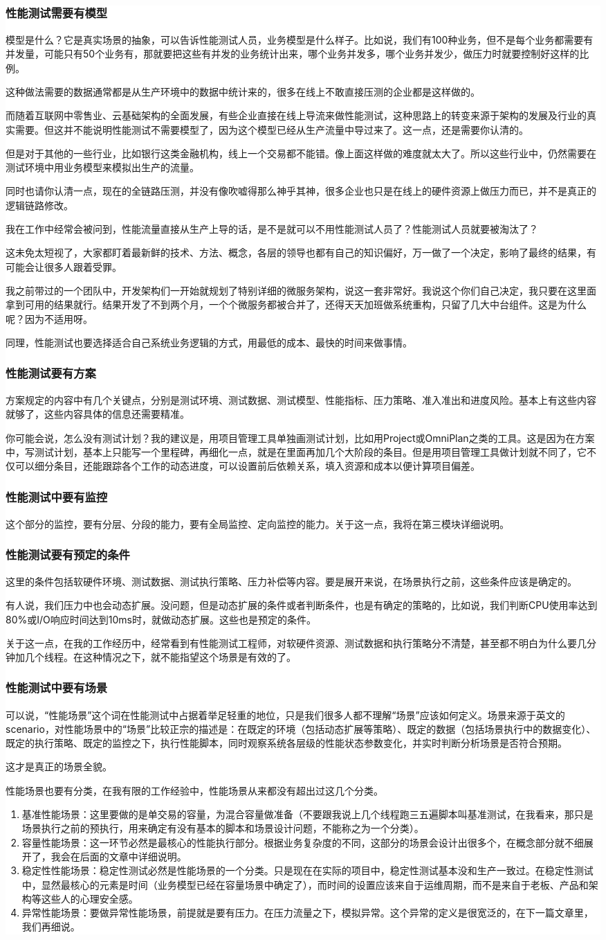 ### 性能测试需要有模型

模型是什么？它是真实场景的抽象，可以告诉性能测试人员，业务模型是什么样子。比如说，我们有100种业务，但不是每个业务都需要有并发量，可能只有50个业务有，那就要把这些有并发的业务统计出来，哪个业务并发多，哪个业务并发少，做压力时就要控制好这样的比例。

这种做法需要的数据通常都是从生产环境中的数据中统计来的，很多在线上不敢直接压测的企业都是这样做的。

而随着互联网中零售业、云基础架构的全面发展，有些企业直接在线上导流来做性能测试，这种思路上的转变来源于架构的发展及行业的真实需要。但这并不能说明性能测试不需要模型了，因为这个模型已经从生产流量中导过来了。这一点，还是需要你认清的。

但是对于其他的一些行业，比如银行这类金融机构，线上一个交易都不能错。像上面这样做的难度就太大了。所以这些行业中，仍然需要在测试环境中用业务模型来模拟出生产的流量。

同时也请你认清一点，现在的全链路压测，并没有像吹嘘得那么神乎其神，很多企业也只是在线上的硬件资源上做压力而已，并不是真正的逻辑链路修改。

我在工作中经常会被问到，性能流量直接从生产上导的话，是不是就可以不用性能测试人员了？性能测试人员就要被淘汰了？

这未免太短视了，大家都盯着最新鲜的技术、方法、概念，各层的领导也都有自己的知识偏好，万一做了一个决定，影响了最终的结果，有可能会让很多人跟着受罪。

我之前带过的一个团队中，开发架构们一开始就规划了特别详细的微服务架构，说这一套非常好。我说这个你们自己决定，我只要在这里面拿到可用的结果就行。结果开发了不到两个月，一个个微服务都被合并了，还得天天加班做系统重构，只留了几大中台组件。这是为什么呢？因为不适用呀。

同理，性能测试也要选择适合自己系统业务逻辑的方式，用最低的成本、最快的时间来做事情。

### 性能测试要有方案

方案规定的内容中有几个关键点，分别是测试环境、测试数据、测试模型、性能指标、压力策略、准入准出和进度风险。基本上有这些内容就够了，这些内容具体的信息还需要精准。

你可能会说，怎么没有测试计划？我的建议是，用项目管理工具单独画测试计划，比如用Project或OmniPlan之类的工具。这是因为在方案中，写测试计划，基本上只能写一个里程碑，再细化一点，就是在里面再加几个大阶段的条目。但是用项目管理工具做计划就不同了，它不仅可以细分条目，还能跟踪各个工作的动态进度，可以设置前后依赖关系，填入资源和成本以便计算项目偏差。

### 性能测试中要有监控

这个部分的监控，要有分层、分段的能力，要有全局监控、定向监控的能力。关于这一点，我将在第三模块详细说明。

### 性能测试要有预定的条件

这里的条件包括软硬件环境、测试数据、测试执行策略、压力补偿等内容。要是展开来说，在场景执行之前，这些条件应该是确定的。

有人说，我们压力中也会动态扩展。没问题，但是动态扩展的条件或者判断条件，也是有确定的策略的，比如说，我们判断CPU使用率达到80%或I/O响应时间达到10ms时，就做动态扩展。这些也是预定的条件。

关于这一点，在我的工作经历中，经常看到有性能测试工程师，对软硬件资源、测试数据和执行策略分不清楚，甚至都不明白为什么要几分钟加几个线程。在这种情况之下，就不能指望这个场景是有效的了。

### 性能测试中要有场景

可以说，“性能场景”这个词在性能测试中占据着举足轻重的地位，只是我们很多人都不理解“场景”应该如何定义。场景来源于英文的scenario，对性能场景中的“场景”比较正宗的描述是：在既定的环境（包括动态扩展等策略）、既定的数据（包括场景执行中的数据变化）、既定的执行策略、既定的监控之下，执行性能脚本，同时观察系统各层级的性能状态参数变化，并实时判断分析场景是否符合预期。

这才是真正的场景全貌。

性能场景也要有分类，在我有限的工作经验中，性能场景从来都没有超出过这几个分类。

1. 基准性能场景：这里要做的是单交易的容量，为混合容量做准备（不要跟我说上几个线程跑三五遍脚本叫基准测试，在我看来，那只是场景执行之前的预执行，用来确定有没有基本的脚本和场景设计问题，不能称之为一个分类）。
1. 容量性能场景：这一环节必然是最核心的性能执行部分。根据业务复杂度的不同，这部分的场景会设计出很多个，在概念部分就不细展开了，我会在后面的文章中详细说明。
1. 稳定性性能场景：稳定性测试必然是性能场景的一个分类。只是现在在实际的项目中，稳定性测试基本没和生产一致过。在稳定性测试中，显然最核心的元素是时间（业务模型已经在容量场景中确定了），而时间的设置应该来自于运维周期，而不是来自于老板、产品和架构等这些人的心理安全感。
1. 异常性能场景：要做异常性能场景，前提就是要有压力。在压力流量之下，模拟异常。这个异常的定义是很宽泛的，在下一篇文章里，我们再细说。
